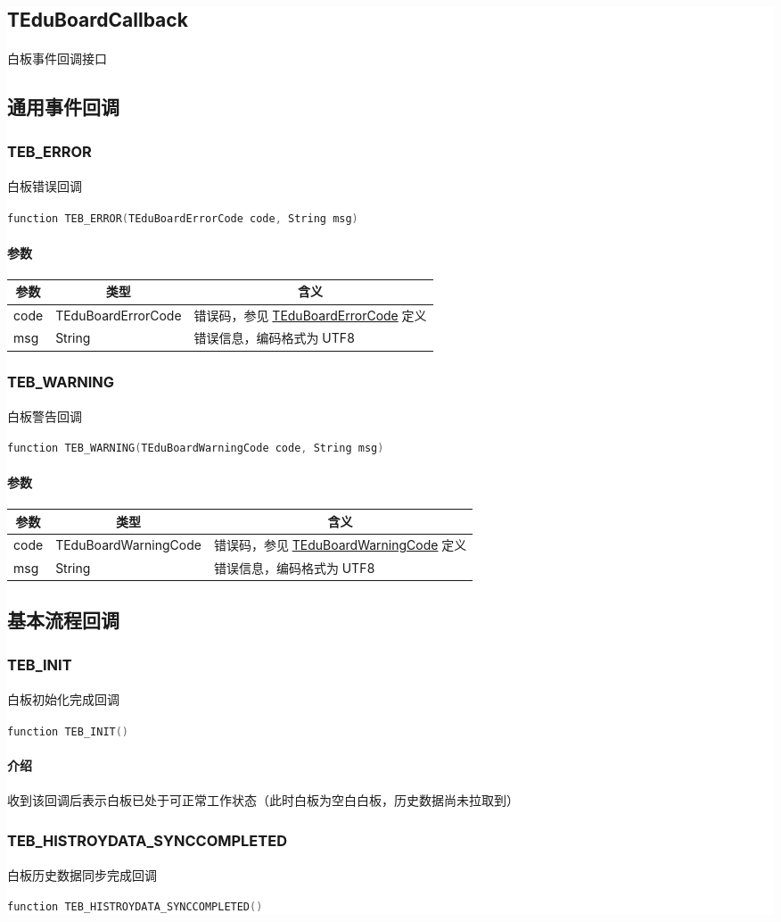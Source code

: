 ## TEduBoardCallback
白板事件回调接口 

## 通用事件回调

### TEB_ERROR
白板错误回调 
``` C++
function TEB_ERROR(TEduBoardErrorCode code, String msg)
```
#### 参数

| 参数 | 类型 | 含义 |
| --- | --- | --- |
| code | TEduBoardErrorCode | 错误码，参见 [TEduBoardErrorCode](https://cloud.tencent.com/document/product/1137/40008#teduboarderrorcode) 定义  |
| msg | String | 错误信息，编码格式为 UTF8  |


### TEB_WARNING
白板警告回调 
``` C++
function TEB_WARNING(TEduBoardWarningCode code, String msg)
```
#### 参数

| 参数 | 类型 | 含义 |
| --- | --- | --- |
| code | TEduBoardWarningCode | 错误码，参见 [TEduBoardWarningCode](https://cloud.tencent.com/document/product/1137/40008#teduboardwarningcode) 定义  |
| msg | String | 错误信息，编码格式为 UTF8  |



## 基本流程回调

### TEB_INIT
白板初始化完成回调 
``` C++
function TEB_INIT()
```
#### 介绍
收到该回调后表示白板已处于可正常工作状态（此时白板为空白白板，历史数据尚未拉取到） 


### TEB_HISTROYDATA_SYNCCOMPLETED
白板历史数据同步完成回调 
``` C++
function TEB_HISTROYDATA_SYNCCOMPLETED()
```
